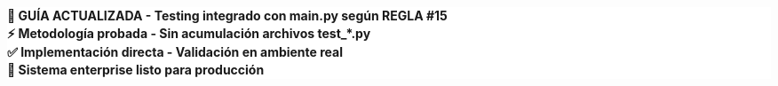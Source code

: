 
**🎯 GUÍA ACTUALIZADA - Testing integrado con main.py según REGLA #15**  
**⚡ Metodología probada - Sin acumulación archivos test_*.py**  
**✅ Implementación directa - Validación en ambiente real**  
**🚀 Sistema enterprise listo para producción**
